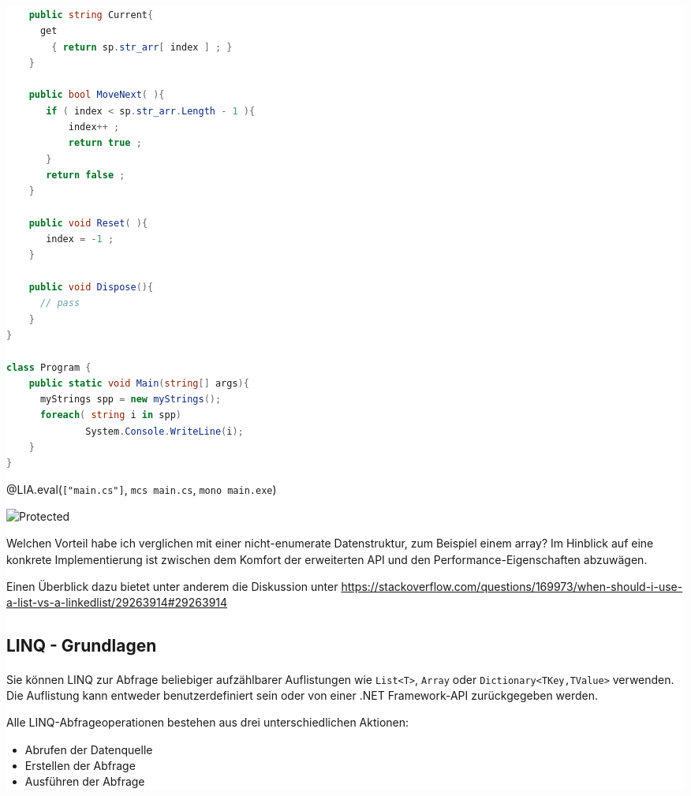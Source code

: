 ```csharp           GenericIEnumerable
    public string Current{
      get
        { return sp.str_arr[ index ] ; }
    }

    public bool MoveNext( ){
       if ( index < sp.str_arr.Length - 1 ){
           index++ ;
           return true ;
       }
       return false ;
    }

    public void Reset( ){
       index = -1 ;
    }

    public void Dispose(){
      // pass
    }
}

class Program {
    public static void Main(string[] args){
      myStrings spp = new myStrings();
      foreach( string i in spp)
              System.Console.WriteLine(i);
    }
}
```
@LIA.eval(`["main.cs"]`, `mcs main.cs`, `mono main.exe`)

![Protected](https://www.plantuml.com/plantuml/png/bLBFIyCm5BxdhtZ7ZR7YkPGmKP4T9k9wKnbf-vpHDXb9EgPp_xjfkffWrE6fzFlo_NWlcMd3b6cRcZpp2g7aggmHY7xbOiCKQw2icTRdnYXUj0RdfHHB_evmHeXZe7bRMawizPx01BHHAwPK2jg1SFy87NoDvagq3Ifcf1gDKvZxtwm_Ie70z0ilQap-4f73aD-dUyRMi3vSLBXBxSU0-zURr3Vje4aaX94_q8qXYvUnqmQnoKMh50hJjR4ybiPP1MW_J5VFPgDwOYM6GsKvXIoR3nIbjkwf_UJqLxlLVyqYfu7uqMaXjtY3EpTO8MNjm3lKw92jv1Kuw9BhZTGuWDz2UhQh6sMSrFg2yUR2rQUG-oTng-IwUxhxuzN7Tx_NXXbU7W0MZ8imUz1EfzIBIB1oo3wI9F1BRQk2YuhI1m5PRcN7znoALhqgG4WmcYFZztZQsPuQd3r2WeN7f2-UsH6ZK393KRLD_Ga0)

Welchen Vorteil habe ich verglichen mit einer nicht-enumerate Datenstruktur, zum
Beispiel einem array? Im Hinblick auf eine konkrete Implementierung ist zwischen
dem Komfort der erweiterten API und den Performance-Eigenschaften abzuwägen.

Einen Überblick dazu bietet unter anderem die Diskussion unter
https://stackoverflow.com/questions/169973/when-should-i-use-a-list-vs-a-linkedlist/29263914#29263914


## LINQ - Grundlagen

Sie können LINQ zur Abfrage beliebiger aufzählbarer Auflistungen wie `List<T>`, `Array` oder `Dictionary<TKey,TValue>` verwenden. Die Auflistung kann entweder benutzerdefiniert sein oder von einer .NET Framework-API zurückgegeben werden.

Alle LINQ-Abfrageoperationen bestehen aus drei unterschiedlichen Aktionen:

+ Abrufen der Datenquelle
+ Erstellen der Abfrage
+ Ausführen der Abfrage


[^LinqAnbieter]: Wikimedia https://commons.wikimedia.org/wiki/File:AnbieterLINQ.png, Author 'Mussklprozz'